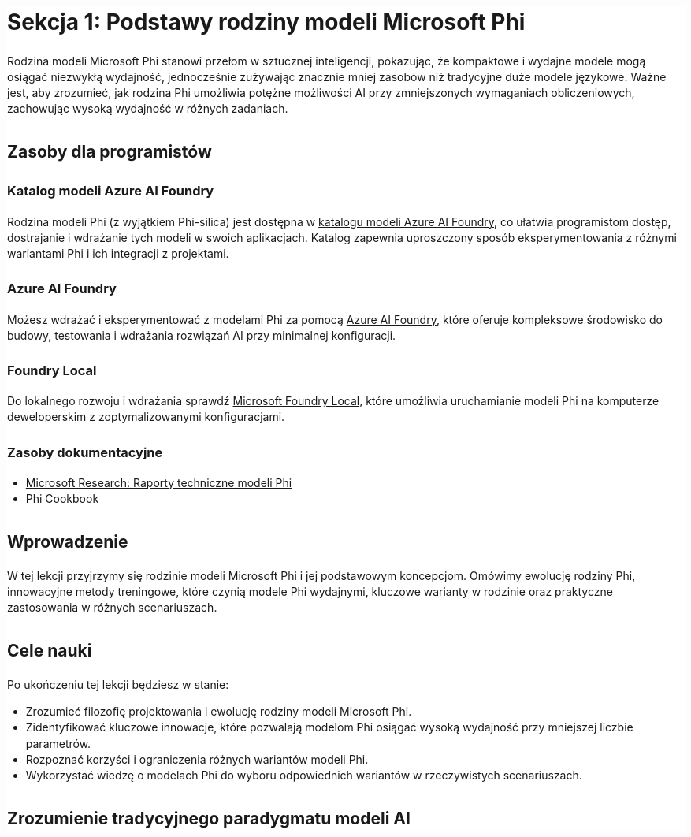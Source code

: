 
# Sekcja 1: Podstawy rodziny modeli Microsoft Phi

Rodzina modeli Microsoft Phi stanowi przełom w sztucznej inteligencji, pokazując, że kompaktowe i wydajne modele mogą osiągać niezwykłą wydajność, jednocześnie zużywając znacznie mniej zasobów niż tradycyjne duże modele językowe. Ważne jest, aby zrozumieć, jak rodzina Phi umożliwia potężne możliwości AI przy zmniejszonych wymaganiach obliczeniowych, zachowując wysoką wydajność w różnych zadaniach.

## Zasoby dla programistów

### Katalog modeli Azure AI Foundry
Rodzina modeli Phi (z wyjątkiem Phi-silica) jest dostępna w [katalogu modeli Azure AI Foundry](https://ai.azure.com/explore/models?q=phi), co ułatwia programistom dostęp, dostrajanie i wdrażanie tych modeli w swoich aplikacjach. Katalog zapewnia uproszczony sposób eksperymentowania z różnymi wariantami Phi i ich integracji z projektami.

### Azure AI Foundry
Możesz wdrażać i eksperymentować z modelami Phi za pomocą [Azure AI Foundry](https://ai.azure.com), które oferuje kompleksowe środowisko do budowy, testowania i wdrażania rozwiązań AI przy minimalnej konfiguracji.

### Foundry Local
Do lokalnego rozwoju i wdrażania sprawdź [Microsoft Foundry Local](https://github.com/microsoft/foundry-local), które umożliwia uruchamianie modeli Phi na komputerze deweloperskim z zoptymalizowanymi konfiguracjami.

### Zasoby dokumentacyjne
- [Microsoft Research: Raporty techniczne modeli Phi](https://ai.azure.com/labs/projects/phi-4)
- [Phi Cookbook](https://aka.ms/phicookbook)

## Wprowadzenie

W tej lekcji przyjrzymy się rodzinie modeli Microsoft Phi i jej podstawowym koncepcjom. Omówimy ewolucję rodziny Phi, innowacyjne metody treningowe, które czynią modele Phi wydajnymi, kluczowe warianty w rodzinie oraz praktyczne zastosowania w różnych scenariuszach.

## Cele nauki

Po ukończeniu tej lekcji będziesz w stanie:

- Zrozumieć filozofię projektowania i ewolucję rodziny modeli Microsoft Phi.
- Zidentyfikować kluczowe innowacje, które pozwalają modelom Phi osiągać wysoką wydajność przy mniejszej liczbie parametrów.
- Rozpoznać korzyści i ograniczenia różnych wariantów modeli Phi.
- Wykorzystać wiedzę o modelach Phi do wyboru odpowiednich wariantów w rzeczywistych scenariuszach.

## Zrozumienie tradycyjnego paradygmatu modeli AI
